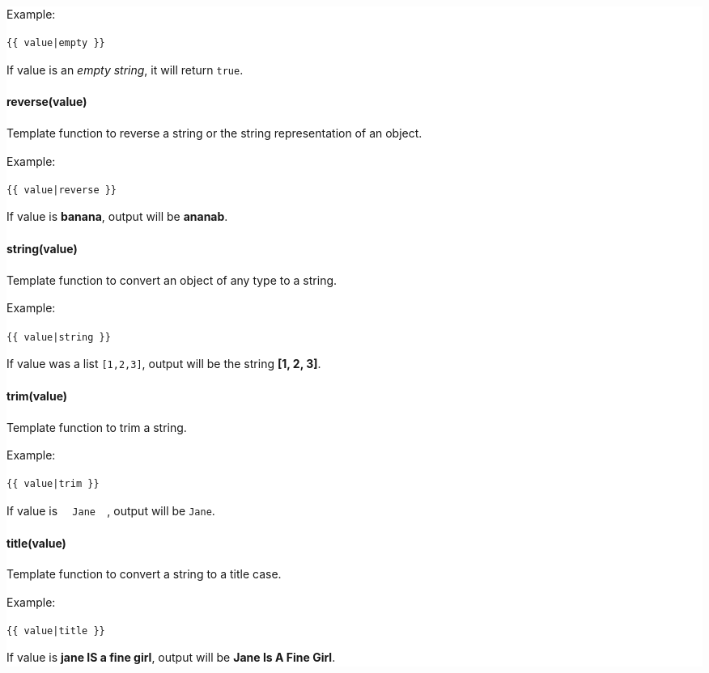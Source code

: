 Example:

```wire
{{ value|empty }}
```

If value is an _empty string_, it will return `true`.



#### reverse(value)

Template function to reverse a string or the string representation of an object.

Example:

```wire
{{ value|reverse }}
```

If value is **banana**, output will be **ananab**.



#### string(value)

Template function to convert an object of any type to a string.

Example:

```wire
{{ value|string }}
```

If value was a list `[1,2,3]`, output will be the string **[1, 2, 3]**.



#### trim(value)

Template function to trim a string.

Example:

```wire
{{ value|trim }}
```

If value is `   Jane   `, output will be `Jane`.



#### title(value)

Template function to convert a string to a title case.

Example:

```wire
{{ value|title }}
```

If value is **jane IS a fine girl**, output will be **Jane Is A Fine Girl**.


